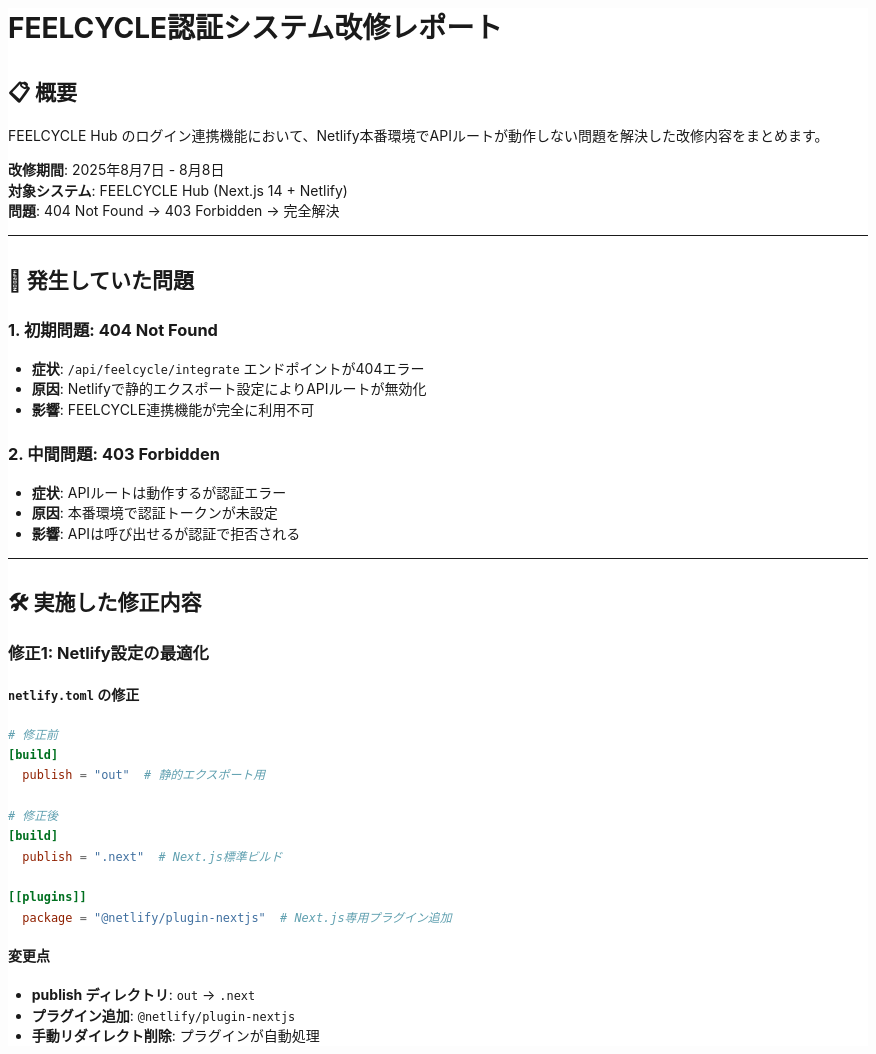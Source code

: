 # FEELCYCLE認証システム改修レポート

## 📋 概要

FEELCYCLE Hub のログイン連携機能において、Netlify本番環境でAPIルートが動作しない問題を解決した改修内容をまとめます。

**改修期間**: 2025年8月7日 - 8月8日  
**対象システム**: FEELCYCLE Hub (Next.js 14 + Netlify)  
**問題**: 404 Not Found → 403 Forbidden → 完全解決

---

## 🚨 発生していた問題

### 1. 初期問題: 404 Not Found
- **症状**: `/api/feelcycle/integrate` エンドポイントが404エラー
- **原因**: Netlifyで静的エクスポート設定によりAPIルートが無効化
- **影響**: FEELCYCLE連携機能が完全に利用不可

### 2. 中間問題: 403 Forbidden  
- **症状**: APIルートは動作するが認証エラー
- **原因**: 本番環境で認証トークンが未設定
- **影響**: APIは呼び出せるが認証で拒否される

---

## 🛠️ 実施した修正内容

### 修正1: Netlify設定の最適化

#### `netlify.toml` の修正
```toml
# 修正前
[build]
  publish = "out"  # 静的エクスポート用

# 修正後  
[build]
  publish = ".next"  # Next.js標準ビルド
  
[[plugins]]
  package = "@netlify/plugin-nextjs"  # Next.js専用プラグイン追加
```

#### 変更点
- **publish ディレクトリ**: `out` → `.next`
- **プラグイン追加**: `@netlify/plugin-nextjs`
- **手動リダイレクト削除**: プラグインが自動処理
